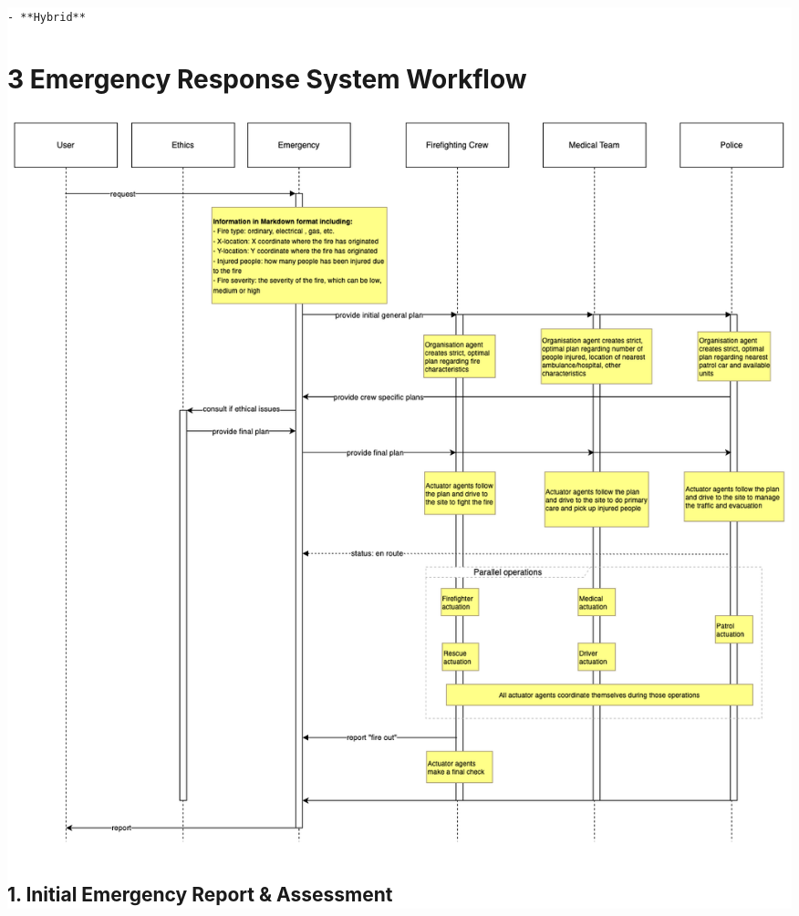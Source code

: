     - **Hybrid**  

<div style="page-break-after: always;"></div>

# 3 Emergency Response System Workflow  

![sequence_diagram](Sequence_diagram/03_11_sequence_diagram_agent_version.drawio.png)  

## 1. Initial Emergency Report & Assessment
